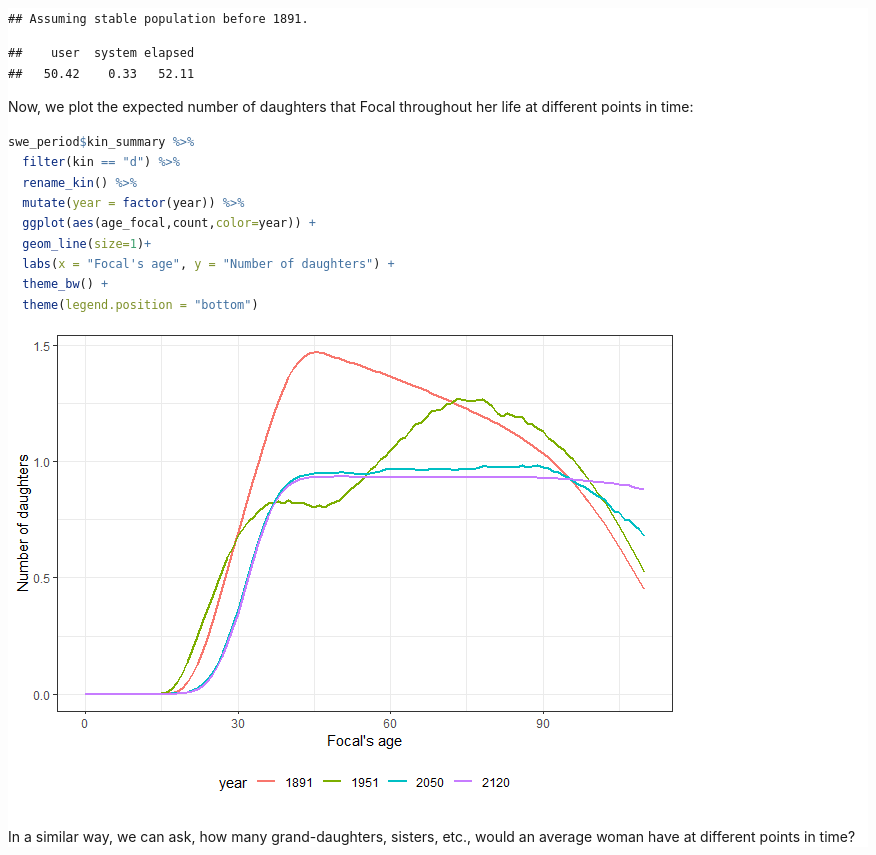```
## Assuming stable population before 1891.
```

```
##    user  system elapsed 
##   50.42    0.33   52.11
```

Now, we plot the expected number of daughters that Focal throughout her life at different points in time:


```r
swe_period$kin_summary %>%
  filter(kin == "d") %>% 
  rename_kin() %>% 
  mutate(year = factor(year)) %>% 
  ggplot(aes(age_focal,count,color=year)) +
  geom_line(size=1)+
  labs(x = "Focal's age", y = "Number of daughters") + 
  theme_bw() +
  theme(legend.position = "bottom")
```

![](index_files/figure-html/unnamed-chunk-31-1.png)

In a similar way, we can ask, how many grand-daughters, sisters, etc., would an average woman have at different points in time?

